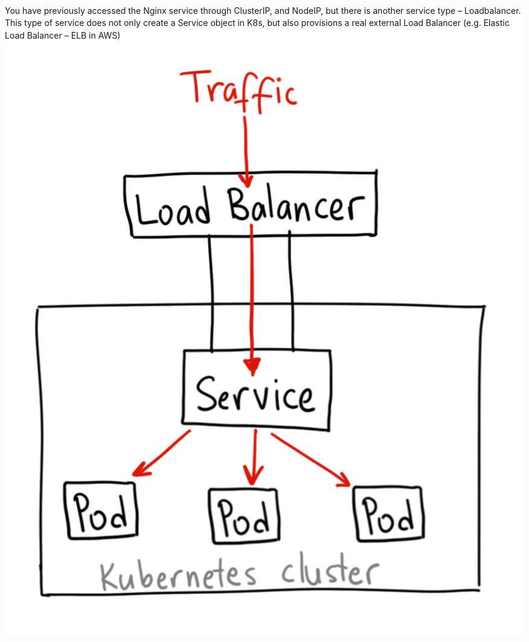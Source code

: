 You have previously accessed the Nginx service through ClusterIP, and NodeIP, but there is another service type – Loadbalancer. This type of service does not only create a Service object in K8s, but also provisions a real external Load Balancer (e.g. Elastic Load Balancer – ELB in AWS)

![all types of service](./images/service-LB-to-Pod.png)
